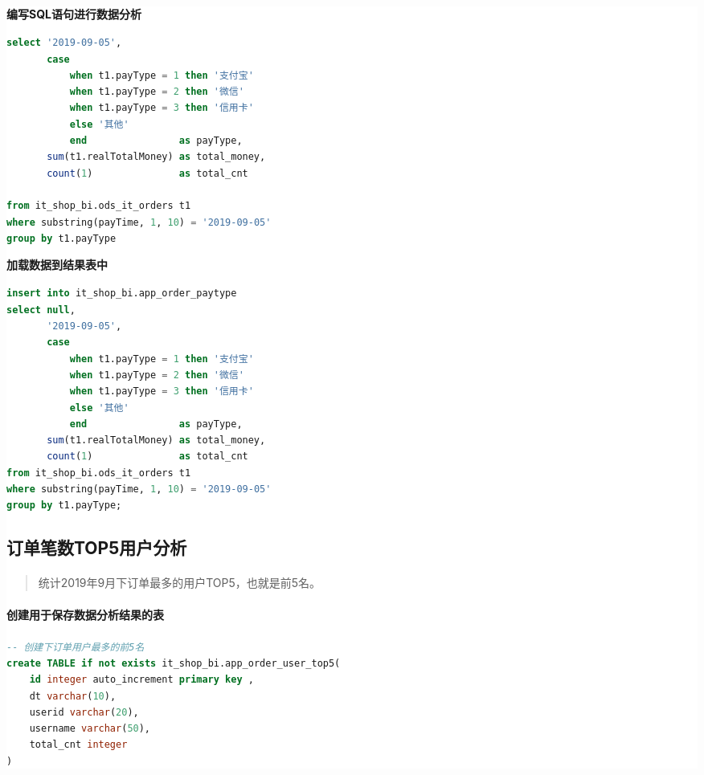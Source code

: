 **编写SQL语句进行数据分析**

```sql
select '2019-09-05',
       case
           when t1.payType = 1 then '支付宝'
           when t1.payType = 2 then '微信'
           when t1.payType = 3 then '信用卡'
           else '其他'
           end                as payType,
       sum(t1.realTotalMoney) as total_money,
       count(1)               as total_cnt

from it_shop_bi.ods_it_orders t1
where substring(payTime, 1, 10) = '2019-09-05'
group by t1.payType
```

 **加载数据到结果表中**

```sql
insert into it_shop_bi.app_order_paytype
select null,
       '2019-09-05',
       case
           when t1.payType = 1 then '支付宝'
           when t1.payType = 2 then '微信'
           when t1.payType = 3 then '信用卡'
           else '其他'
           end                as payType,
       sum(t1.realTotalMoney) as total_money,
       count(1)               as total_cnt
from it_shop_bi.ods_it_orders t1
where substring(payTime, 1, 10) = '2019-09-05'
group by t1.payType;
```

## **订单笔数TOP5用户分析**

> 统计2019年9月下订单最多的用户TOP5，也就是前5名。

#### **创建用于保存数据分析结果的表**

```sql
-- 创建下订单用户最多的前5名
create TABLE if not exists it_shop_bi.app_order_user_top5(
    id integer auto_increment primary key ,
    dt varchar(10),
    userid varchar(20),
    username varchar(50),
    total_cnt integer
)
```
